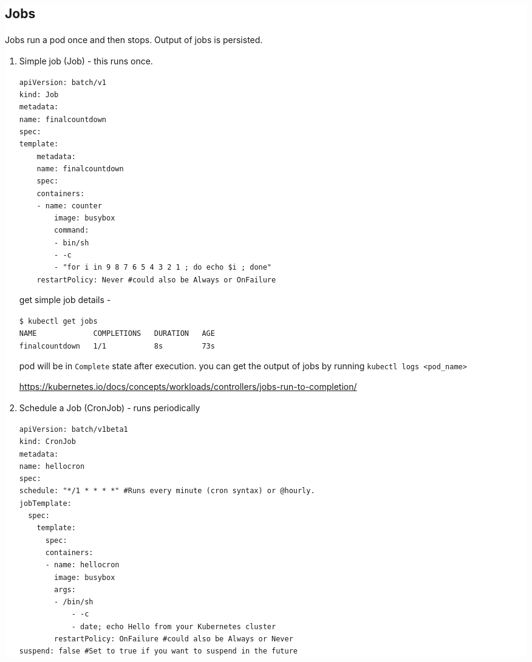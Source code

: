 ## Jobs
Jobs run a pod once and then stops. Output of jobs is persisted.

1. Simple job (Job) - this runs once.
	```
	apiVersion: batch/v1
	kind: Job
	metadata:
	name: finalcountdown
	spec:
	template:
		metadata:
		name: finalcountdown
		spec:
		containers:
		- name: counter
			image: busybox
			command:
			- bin/sh
			- -c
			- "for i in 9 8 7 6 5 4 3 2 1 ; do echo $i ; done"
		restartPolicy: Never #could also be Always or OnFailure
	```
	get simple job details -
	```shell
	$ kubectl get jobs
	NAME             COMPLETIONS   DURATION   AGE
	finalcountdown   1/1           8s         73s
	```
	pod will be in `Complete` state after execution. you can get the output of jobs by running `kubectl logs <pod_name>`

	https://kubernetes.io/docs/concepts/workloads/controllers/jobs-run-to-completion/

2. Schedule a Job (CronJob) - runs periodically
	```text
	apiVersion: batch/v1beta1
	kind: CronJob
	metadata:
	name: hellocron
	spec:
	schedule: "*/1 * * * *" #Runs every minute (cron syntax) or @hourly.
	jobTemplate:
	  spec:
		template:
		  spec:
		  containers:
		  - name: hellocron
		    image: busybox
		    args:
		    - /bin/sh
				- -c
				- date; echo Hello from your Kubernetes cluster
			restartPolicy: OnFailure #could also be Always or Never
	suspend: false #Set to true if you want to suspend in the future
	```
